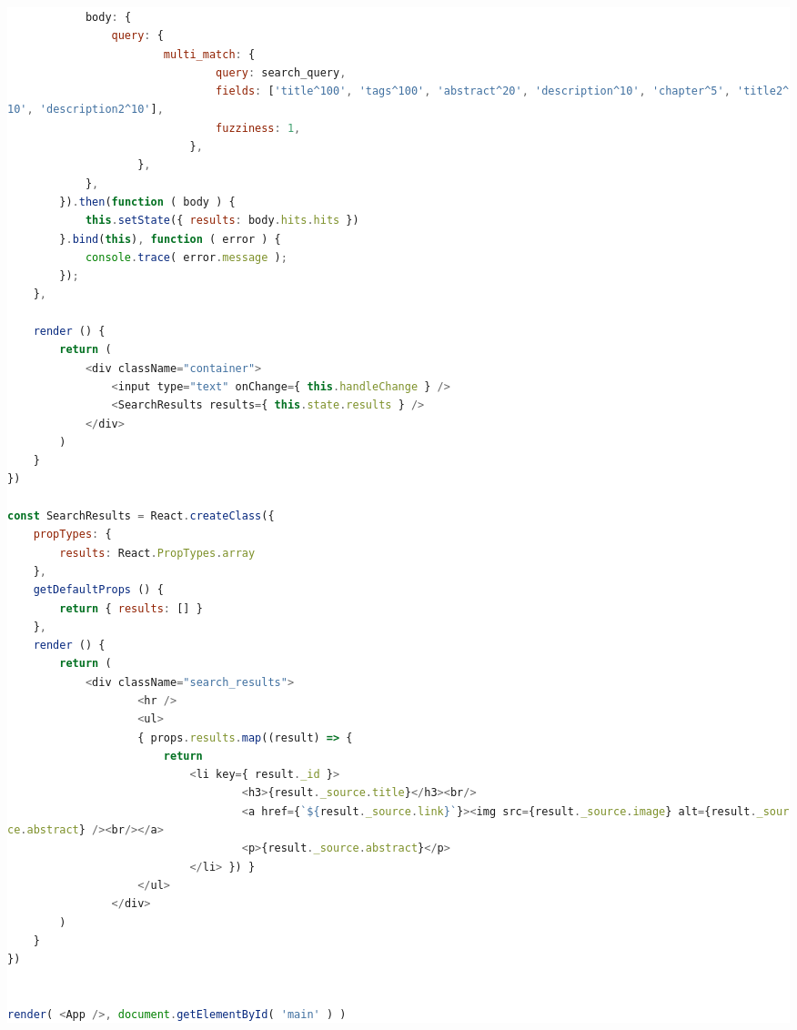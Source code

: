 ```js
			body: {
				query: {
						multi_match: {
								query: search_query,
								fields: ['title^100', 'tags^100', 'abstract^20', 'description^10', 'chapter^5', 'title2^10', 'description2^10'],
								fuzziness: 1,
							},
					},
			},
		}).then(function ( body ) {
			this.setState({ results: body.hits.hits })
		}.bind(this), function ( error ) {
			console.trace( error.message );
		});
	},

	render () {
		return (
			<div className="container">
				<input type="text" onChange={ this.handleChange } />
				<SearchResults results={ this.state.results } />
			</div>
		)
	}
})

const SearchResults = React.createClass({
	propTypes: {
		results: React.PropTypes.array
	},
	getDefaultProps () {
		return { results: [] }
	},
	render () {
		return (
			<div className="search_results">
					<hr />
					<ul>
					{ props.results.map((result) => {
						return
							<li key={ result._id }>
									<h3>{result._source.title}</h3><br/>
									<a href={`${result._source.link}`}><img src={result._source.image} alt={result._source.abstract} /><br/></a>
									<p>{result._source.abstract}</p>
							</li> }) }
					</ul>
				</div>
		)
	}
})


render( <App />, document.getElementById( 'main' ) )
```
